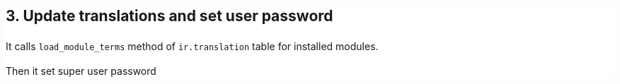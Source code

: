 ## 3. Update translations and set user password
It calls `load_module_terms` method of `ir.translation` table 
for installed modules.  

Then it set super user password
 















 


